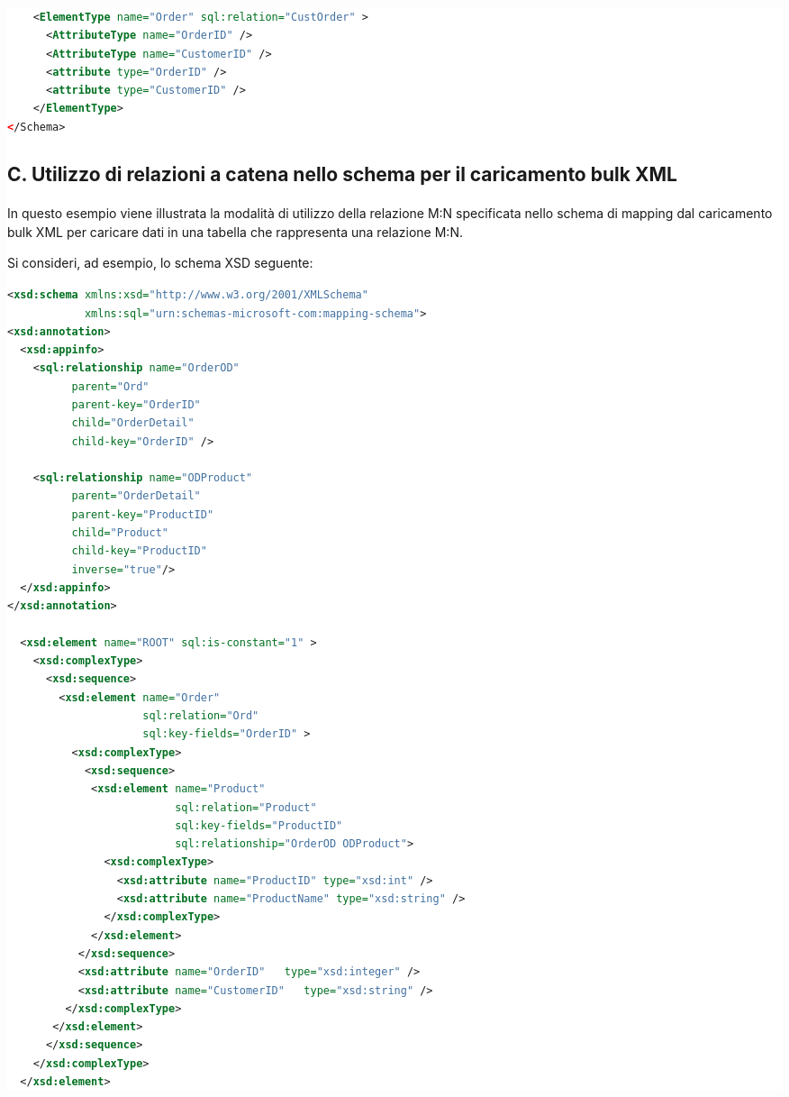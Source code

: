 ```xml  
    <ElementType name="Order" sql:relation="CustOrder" >  
      <AttributeType name="OrderID" />  
      <AttributeType name="CustomerID" />  
      <attribute type="OrderID" />  
      <attribute type="CustomerID" />  
    </ElementType>  
</Schema>  
```  
  
## <a name="c-using-chain-relationships-in-the-schema-to-bulk-load-xml"></a>C. Utilizzo di relazioni a catena nello schema per il caricamento bulk XML  
 In questo esempio viene illustrata la modalità di utilizzo della relazione M:N specificata nello schema di mapping dal caricamento bulk XML per caricare dati in una tabella che rappresenta una relazione M:N.  
  
 Si consideri, ad esempio, lo schema XSD seguente:  
  
```xml  
<xsd:schema xmlns:xsd="http://www.w3.org/2001/XMLSchema"  
            xmlns:sql="urn:schemas-microsoft-com:mapping-schema">  
<xsd:annotation>  
  <xsd:appinfo>  
    <sql:relationship name="OrderOD"  
          parent="Ord"  
          parent-key="OrderID"  
          child="OrderDetail"  
          child-key="OrderID" />  
  
    <sql:relationship name="ODProduct"  
          parent="OrderDetail"  
          parent-key="ProductID"  
          child="Product"  
          child-key="ProductID"   
          inverse="true"/>  
  </xsd:appinfo>  
</xsd:annotation>  
  
  <xsd:element name="ROOT" sql:is-constant="1" >  
    <xsd:complexType>  
      <xsd:sequence>  
        <xsd:element name="Order"   
                     sql:relation="Ord"   
                     sql:key-fields="OrderID" >  
          <xsd:complexType>  
            <xsd:sequence>  
             <xsd:element name="Product"  
                          sql:relation="Product"   
                          sql:key-fields="ProductID"  
                          sql:relationship="OrderOD ODProduct">  
               <xsd:complexType>  
                 <xsd:attribute name="ProductID" type="xsd:int" />  
                 <xsd:attribute name="ProductName" type="xsd:string" />  
               </xsd:complexType>  
             </xsd:element>  
           </xsd:sequence>  
           <xsd:attribute name="OrderID"   type="xsd:integer" />   
           <xsd:attribute name="CustomerID"   type="xsd:string" />  
         </xsd:complexType>  
       </xsd:element>  
      </xsd:sequence>  
    </xsd:complexType>  
  </xsd:element>  
```